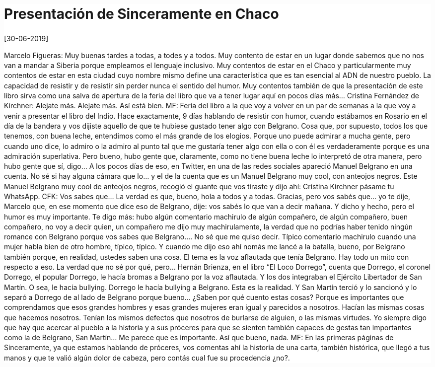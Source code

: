 # Presentación de Sinceramente en Chaco


[30-06-2019]

Marcelo Figueras: Muy buenas tardes a todas, a todes y a todos. Muy contento de estar en un lugar donde sabemos que no nos van a mandar a Siberia porque empleamos el lenguaje inclusivo. Muy contentos de estar en el Chaco y particularmente muy contentos de estar en esta ciudad cuyo nombre mismo define una característica que es tan esencial al ADN de nuestro pueblo. La capacidad de resistir y de resistir sin perder nunca el sentido del humor. Muy contentos también de que la presentación de este libro sirva como una salva de apertura de la feria del libro que va a tener lugar aquí en pocos días más…
Cristina Fernández de Kirchner: Alejate más. Alejate más. Así está bien.
MF: Feria del libro a la que voy a volver en un par de semanas a la que voy a venir a presentar el libro del Indio. Hace exactamente, 9 días hablando de resistir con humor, cuando estábamos en Rosario en el día de la bandera y vos dijiste aquello de que te hubiese gustado tener algo con Belgrano. Cosa que, por supuesto, todos los que tenemos, con buena leche, entendimos como el más grande de los elogios. Porque uno puede admirar a mucha gente, pero cuando uno dice, lo admiro o la admiro al punto tal que me gustaría tener algo con ella o con él es verdaderamente porque es una admiración superlativa. Pero bueno, hubo gente que, claramente, como no tiene buena leche lo interpretó de otra manera, pero hubo gente que sí, digo… A los pocos días de eso, en Twitter, en una de las redes sociales apareció Manuel Belgrano en una cuenta. No sé si hay alguna cámara que lo… y el de la cuenta que es un Manuel Belgrano muy cool, con anteojos negros. Este Manuel Belgrano muy cool de anteojos negros, recogió el guante que vos tiraste y dijo ahí: Cristina Kirchner pásame tu WhatsApp.
CFK: Vos sabes que… La verdad es que, bueno, hola a todos y a todas. Gracias, pero vos sabés que… yo te dije, Marcelo que, en ese momento que dice eso de Belgrano, dije: vos sabés lo que van a decir mañana. Y dicho y hecho, pero el humor es muy importante. Te digo más: hubo algún comentario machirulo de algún compañero, de algún compañero, buen compañero, no voy a decir quien, un compañero me dijo muy machirulamente, la verdad que no podrías haber tenido ningún romance con Belgrano porque vos sabes que Belgrano…. No sé que me quiso decir. Típico comentario machirulo cuando una mujer habla bien de otro hombre, típico, típico. Y cuando me dijo eso ahí nomás me lancé a la batalla, bueno, por Belgrano también porque, en realidad, ustedes saben una cosa. El tema es la voz aflautada que tenía Belgrano. Hay todo un mito con respecto a eso. La verdad que no sé por qué, pero… Hernán Brienza, en el libro “El Loco Dorrego”, cuenta que Dorrego, el coronel Dorrego, el popular Dorrego, le hacía bromas a Belgrano por la voz aflautada. Y los dos integraban el Ejército Libertador de San Martín. O sea, le hacía bullying. Dorrego le hacía bullying a Belgrano. Esta es la realidad. Y San Martín terció y lo sancionó y lo separó a Dorrego de al lado de Belgrano porque bueno… ¿Saben por qué cuento estas cosas? Porque es importantes que comprendamos que esos grandes hombres y esas grandes mujeres eran igual y parecidos a nosotros. Hacían las mismas cosas que hacemos nosotros. Tenían los mismos defectos que nosotros de burlarse de alguien, o las mismas virtudes. Yo siempre digo que hay que acercar al pueblo a la historia y a sus próceres para que se sienten también capaces de gestas tan importantes como la de Belgrano, San Martín… Me parece que es importante. Así que bueno, nada.
MF: En las primeras páginas de Sinceramente, ya que estamos hablando de próceres, vos comentas ahí la historia de una carta, también histórica, que llegó a tus manos y que te valió algún dolor de cabeza, pero contás cual fue su procedencia ¿no?.